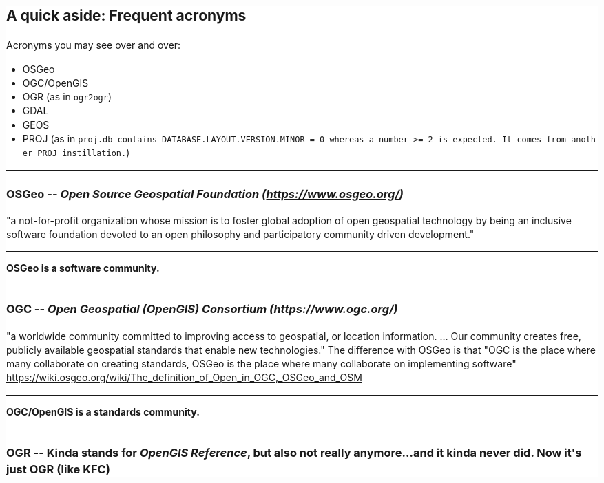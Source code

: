 ## A quick aside: Frequent acronyms

Acronyms you may see over and over:
- OSGeo
- OGC/OpenGIS
- OGR (as in `ogr2ogr`)
- GDAL
- GEOS
- PROJ (as in `proj.db contains DATABASE.LAYOUT.VERSION.MINOR = 0 whereas a number >= 2 is expected. It comes from another PROJ instillation.`)

---

### **OSGeo** -- _Open Source Geospatial Foundation (https://www.osgeo.org/)_

"a not-for-profit organization whose mission is to foster global adoption of open geospatial technology by being an inclusive software foundation devoted to an open philosophy and participatory community driven development."



---

<div class="focus">

**OSGeo is a software community.**

</div>

---

### **OGC** -- _Open Geospatial (OpenGIS) Consortium (https://www.ogc.org/)_

"a worldwide community committed to improving access to geospatial, or location information. … Our community creates free, publicly available geospatial standards that enable new technologies."  The difference with OSGeo is that "OGC is the place where many collaborate on creating standards, OSGeo is the place where many collaborate on implementing software" https://wiki.osgeo.org/wiki/The_definition_of_Open_in_OGC,_OSGeo_and_OSM

---

<div class="focus">

**OGC/OpenGIS is a standards community.**

</div>

---

### **OGR** -- Kinda stands for _OpenGIS Reference_, but also not really anymore...and it kinda never did. Now it's just OGR (like KFC)
